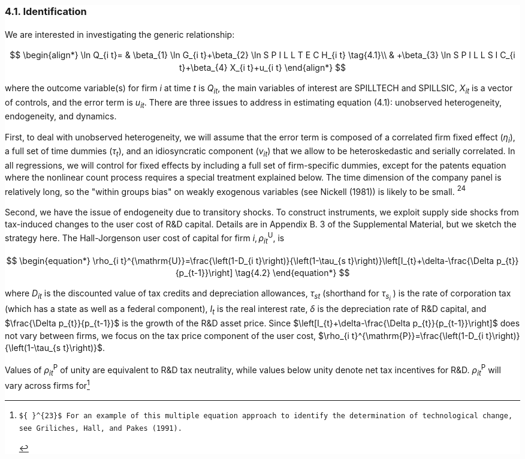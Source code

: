 ### 4.1. Identification

We are interested in investigating the generic relationship:

$$
\begin{align*}
\ln Q_{i t}= & \beta_{1} \ln G_{i t}+\beta_{2} \ln S P I L L T E C H_{i t}  \tag{4.1}\\
& +\beta_{3} \ln S P I L L S I C_{i t}+\beta_{4} X_{i t}+u_{i t}
\end{align*}
$$

where the outcome variable(s) for firm $i$ at time $t$ is $Q_{i t}$, the main variables of interest are SPILLTECH and SPILLSIC, $X_{i t}$ is a vector of controls, and the error term is $u_{i t}$. There are three issues to address in estimating equation (4.1): unobserved heterogeneity, endogeneity, and dynamics.

First, to deal with unobserved heterogeneity, we will assume that the error term is composed of a correlated firm fixed effect $\left(\eta_{i}\right)$, a full set of time dummies $\left(\tau_{t}\right)$, and an idiosyncratic component $\left(v_{i t}\right)$ that we allow to be heteroskedastic and serially correlated. In all regressions, we will control for fixed effects by including a full set of firm-specific dummies, except for the patents equation where the nonlinear count process requires a special treatment explained below. The time dimension of the company panel is relatively long, so the "within groups bias" on weakly exogenous variables (see Nickell (1981)) is likely to be small. ${ }^{24}$

Second, we have the issue of endogeneity due to transitory shocks. To construct instruments, we exploit supply side shocks from tax-induced changes to the user cost of R\&D capital. Details are in Appendix B. 3 of the Supplemental Material, but we sketch the strategy here. The Hall-Jorgenson user cost of capital for firm $i, \rho_{i t}^{\mathrm{U}}$, is

$$
\begin{equation*}
\rho_{i t}^{\mathrm{U}}=\frac{\left(1-D_{i t}\right)}{\left(1-\tau_{s t}\right)}\left[I_{t}+\delta-\frac{\Delta p_{t}}{p_{t-1}}\right] \tag{4.2}
\end{equation*}
$$

where $D_{i t}$ is the discounted value of tax credits and depreciation allowances, $\tau_{s t}$ (shorthand for $\tau_{s_{i}}$ ) is the rate of corporation tax (which has a state as well as a federal component), $I_{t}$ is the real interest rate, $\delta$ is the depreciation rate of $\mathrm{R} \& \mathrm{D}$ capital, and $\frac{\Delta p_{t}}{p_{t-1}}$ is the growth of the $\mathrm{R} \& \mathrm{D}$ asset price. Since $\left[I_{t}+\delta-\frac{\Delta p_{t}}{p_{t-1}}\right]$ does not vary between firms, we focus on the tax price component of the user cost, $\rho_{i t}^{\mathrm{P}}=\frac{\left(1-D_{i t}\right)}{\left(1-\tau_{s t}\right)}$.

Values of $\rho_{i t}^{\mathrm{P}}$ of unity are equivalent to R\&D tax neutrality, while values below unity denote net tax incentives for R\&D. $\rho_{i t}^{\mathrm{P}}$ will vary across firms for[^7]


[^0]:    ${ }^{1}$ This is a heavily revised version of Bloom, Schankerman, and Van Reenen (2007). We would like to thank Jean-Marc Robin, three anonymous referees, Philippe Aghion, Lanier Benkard, Bronwyn Hall, Elhanan Helpman, Adam Jaffe, Dani Rodrik, Scott Stern, Peter Thompson, Joel Waldfogel, and seminar participants in the AEA, Barcelona, Berkeley, CEPR, Columbia, Harvard, Hebrew University, INSEE, LSE, Michigan, NBER, Northwestern, NYU, San Diego, San Franscico Fed, Stanford, Tel Aviv, Toronto, and Yale for helpful comments. Finance was provided by the ESRC at the Centre for Economic Performance and the NSF.

    ${ }^{2}$ See, for example, Spence (1984), Grossman and Helpman (1991), or Aghion and Howitt (1992). Keller (2004) and Jones (2005) have surveys of the literature.

[^1]:    ${ }^{9}$ We assume that innovation by firm $m$ affects firm 0's profits only through $x_{m}$. For process innovation, this assumption is certainly plausible. With product innovation, $k_{m}$ could also have a direct (negative) effect on firm 0's profit. This generalization can easily be introduced without changing the predictions of the model.

    ${ }^{10}$ The assumption that $\Pi\left(k_{0}, k_{m}\right)$ is non-increasing in $k_{m}$ is reasonable unless innovation creates a strong externality through a market expansion effect. In particular, this will hold as long as the products of different firms are 'net' demand substitutes (i.e., when aggregated to the firm level). If competing firms' products were demand complements, then $\Pi\left(k_{0}, k_{m}\right)$ would be increasing in $k_{m}$. Certainly, at $k_{m} \simeq 0$ this derivative must be negative, as monopoly is more profitable than duopoly. In the empirical work, we find that the value function of a firm is indeed declining in the $\mathrm{R} \& \mathrm{D}$ of its product market competitors.


[^2]:    ${ }^{12}$ It is worth noting that most models of patent races embed the assumption of strategic complementarity because the outcome of the race depends on the gap in R\&D spending by competing firms. This observation applies both to single race models (e.g., Lee and Wilde (1980)) and more recent models of sequential races (e.g., Aghion, Harris, and Vickers (1997)). There are patent race models where this is not the case, but they involve a "discouragement effect" whereby a follower may give up if the R\&D gap gets so wide that it does not pay to invest to catch up (Harris and Vickers (1987)).
[^3]:    ${ }^{17}$ In the empirical implementation, the elements of $\Omega$ are based on the extent of co-location of patenting across technology fields.
[^4]:    ${ }^{18}$ This is especially relevant when these areas represent demand substitutes (as we assume in the theory in Section 1), since product market rivalry generates profit erosion only if the products in question are substitutes.
[^5]:    ${ }^{20}$ The main results pool the patent data across the entire sample period, but we also experimented with subsamples. Using just a pre-sample period (e.g., 1970-1980) reduces the risk of endogeneity, but increases the measurement error due to timing mismatch if firms exogenously switch technology areas. Using a period more closely matched to the data has the opposite problem (i.e., greater risk of endogeneity bias). In the event, the results were reasonably similar since firms only shift technology area slowly. Using the larger 1963-2001 sample enabled us to pin down the firm's position more accurately, so we kept to this as the baseline assumption.
[^6]:    ${ }^{22}$ For example, Villalonga (2004) argued that firms engage in strategic reporting to reduce their diversification discount. It should be noted that this is a far greater problem in the service sector due to the difficulties in classifying service sector activity, and Villalonga (2004) in fact found no discount in manufacturing. Since our sample is manufacturing focused ( $81 \%$ of our R\&D is in manufacturing), this issue is less problematic here.
[^7]:    ${ }^{23}$ For an example of this multiple equation approach to identify the determination of technological change, see Griliches, Hall, and Pakes (1991).